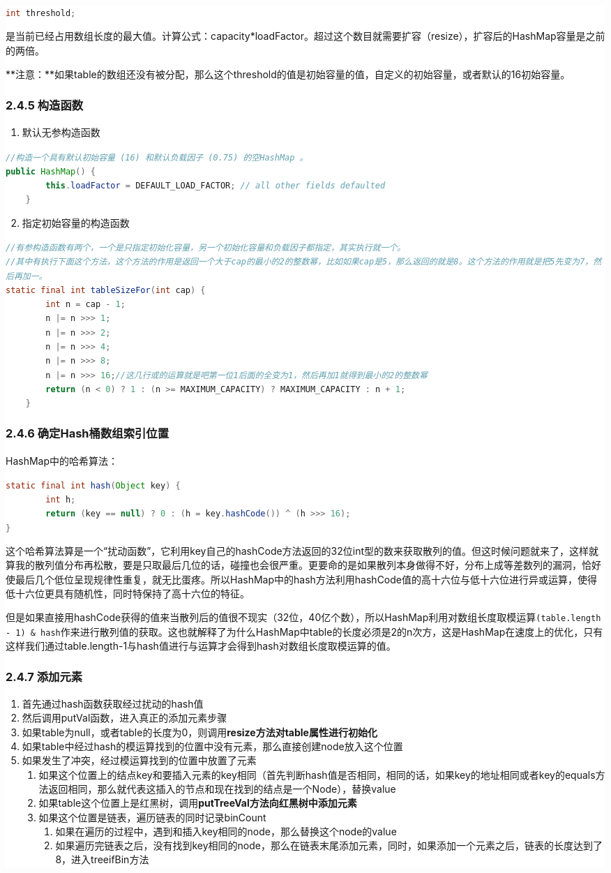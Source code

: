 ```java
int threshold;
```

是当前已经占用数组长度的最大值。计算公式：capacity*loadFactor。超过这个数目就需要扩容（resize），扩容后的HashMap容量是之前的两倍。

**注意：**如果table的数组还没有被分配，那么这个threshold的值是初始容量的值，自定义的初始容量，或者默认的16初始容量。

### 2.4.5 构造函数

1. 默认无参构造函数

```java
//构造一个具有默认初始容量 (16) 和默认负载因子 (0.75) 的空HashMap 。
public HashMap() {
        this.loadFactor = DEFAULT_LOAD_FACTOR; // all other fields defaulted
    }
```

2. 指定初始容量的构造函数

```java
//有参构造函数有两个，一个是只指定初始化容量，另一个初始化容量和负载因子都指定，其实执行就一个。
//其中有执行下面这个方法，这个方法的作用是返回一个大于cap的最小的2的整数幂，比如如果cap是5，那么返回的就是8。这个方法的作用就是把5先变为7，然后再加一。
static final int tableSizeFor(int cap) {
        int n = cap - 1;
        n |= n >>> 1;
        n |= n >>> 2;
        n |= n >>> 4;
        n |= n >>> 8;
        n |= n >>> 16;//这几行或的运算就是吧第一位1后面的全变为1，然后再加1就得到最小的2的整数幂
        return (n < 0) ? 1 : (n >= MAXIMUM_CAPACITY) ? MAXIMUM_CAPACITY : n + 1;
    }
```

### 2.4.6 确定Hash桶数组索引位置

HashMap中的哈希算法：

```java
static final int hash(Object key) {
        int h;
        return (key == null) ? 0 : (h = key.hashCode()) ^ (h >>> 16);
}
```

这个哈希算法算是一个“扰动函数”，它利用key自己的hashCode方法返回的32位int型的数来获取散列的值。但这时候问题就来了，这样就算我的散列值分布再松散，要是只取最后几位的话，碰撞也会很严重。更要命的是如果散列本身做得不好，分布上成等差数列的漏洞，恰好使最后几个低位呈现规律性重复，就无比蛋疼。所以HashMap中的hash方法利用hashCode值的高十六位与低十六位进行异或运算，使得低十六位更具有随机性，同时特保持了高十六位的特征。

但是如果直接用hashCode获得的值来当散列后的值很不现实（32位，40亿个数），所以HashMap利用对数组长度取模运算`(table.length - 1) & hash`作来进行散列值的获取。这也就解释了为什么HashMap中table的长度必须是2的n次方，这是HashMap在速度上的优化，只有这样我们通过table.length-1与hash值进行与运算才会得到hash对数组长度取模运算的值。

### 2.4.7 添加元素

1. 首先通过hash函数获取经过扰动的hash值
2. 然后调用putVal函数，进入真正的添加元素步骤
3. 如果table为null，或者table的长度为0，则调用**resize方法对table属性进行初始化**
4. 如果table中经过hash的模运算找到的位置中没有元素，那么直接创建node放入这个位置
5. 如果发生了冲突，经过模运算找到的位置中放置了元素
   1. 如果这个位置上的结点key和要插入元素的key相同（首先判断hash值是否相同，相同的话，如果key的地址相同或者key的equals方法返回相同，那么就代表这插入的节点和现在找到的结点是一个Node），替换value
   2. 如果table这个位置上是红黑树，调用**putTreeVal方法向红黑树中添加元素**
   3. 如果这个位置是链表，遍历链表的同时记录binCount
      1. 如果在遍历的过程中，遇到和插入key相同的node，那么替换这个node的value
      2. 如果遍历完链表之后，没有找到key相同的node，那么在链表末尾添加元素，同时，如果添加一个元素之后，链表的长度达到了8，进入treeifBin方法
